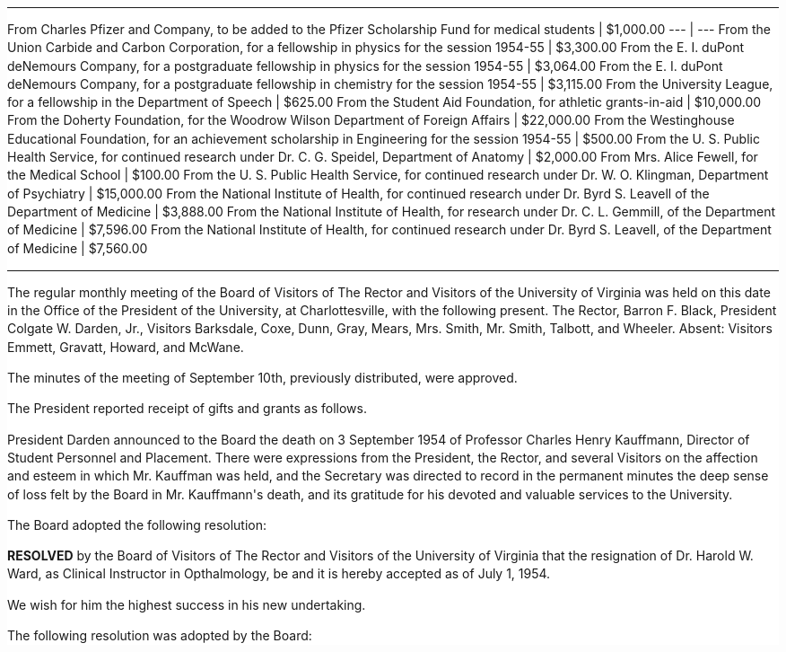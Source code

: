 ***

From Charles Pfizer and Company, to be added to the Pfizer Scholarship Fund for medical students | $1,000.00
\--- | ---
From the Union Carbide and Carbon Corporation, for a fellowship in physics for the session 1954-55 | $3,300.00
From the E. I. duPont deNemours Company, for a postgraduate fellowship in physics for the session 1954-55 | $3,064.00
From the E. I. duPont deNemours Company, for a postgraduate fellowship in chemistry for the session 1954-55 | $3,115.00
From the University League, for a fellowship in the Department of Speech | $625.00
From the Student Aid Foundation, for athletic grants-in-aid | $10,000.00
From the Doherty Foundation, for the Woodrow Wilson Department of Foreign Affairs | $22,000.00
From the Westinghouse Educational Foundation, for an achievement scholarship in Engineering for the session 1954-55 | $500.00
From the U. S. Public Health Service, for continued research under Dr. C. G. Speidel, Department of Anatomy | $2,000.00
From Mrs. Alice Fewell, for the Medical School | $100.00
From the U. S. Public Health Service, for continued research under Dr. W. O. Klingman, Department of Psychiatry | $15,000.00
From the National Institute of Health, for continued research under Dr. Byrd S. Leavell of the Department of Medicine | $3,888.00
From the National Institute of Health, for research under Dr. C. L. Gemmill, of the Department of Medicine | $7,596.00
From the National Institute of Health, for continued research under Dr. Byrd S. Leavell, of the Department of Medicine | $7,560.00

***

The regular monthly meeting of the Board of Visitors of The Rector and Visitors of the University of Virginia was held on this date in the Office of the President of the University, at Charlottesville, with the following present. The Rector, Barron F. Black, President Colgate W. Darden, Jr., Visitors Barksdale, Coxe, Dunn, Gray, Mears, Mrs. Smith, Mr. Smith, Talbott, and Wheeler. Absent: Visitors Emmett, Gravatt, Howard, and McWane.

The minutes of the meeting of September 10th, previously distributed, were approved.

The President reported receipt of gifts and grants as follows.

President Darden announced to the Board the death on 3 September 1954 of Professor Charles Henry Kauffmann, Director of Student Personnel and Placement. There were expressions from the President, the Rector, and several Visitors on the affection and esteem in which Mr. Kauffman was held, and the Secretary was directed to record in the permanent minutes the deep sense of loss felt by the Board in Mr. Kauffmann's death, and its gratitude for his devoted and valuable services to the University.

The Board adopted the following resolution:

**RESOLVED** by the Board of Visitors of The Rector and Visitors of the University of Virginia that the resignation of Dr. Harold W. Ward, as Clinical Instructor in Opthalmology, be and it is hereby accepted as of July 1, 1954.

We wish for him the highest success in his new undertaking.

The following resolution was adopted by the Board:
